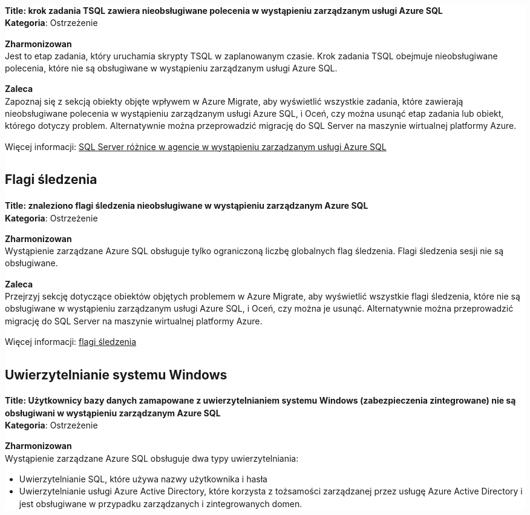 **Title: krok zadania TSQL zawiera nieobsługiwane polecenia w wystąpieniu zarządzanym usługi Azure SQL**   
**Kategoria**: Ostrzeżenie   


**Zharmonizowan**   
Jest to etap zadania, który uruchamia skrypty TSQL w zaplanowanym czasie. Krok zadania TSQL obejmuje nieobsługiwane polecenia, które nie są obsługiwane w wystąpieniu zarządzanym usługi Azure SQL.



**Zaleca**   
Zapoznaj się z sekcją obiekty objęte wpływem w Azure Migrate, aby wyświetlić wszystkie zadania, które zawierają nieobsługiwane polecenia w wystąpieniu zarządzanym usługi Azure SQL, i Oceń, czy można usunąć etap zadania lub obiekt, którego dotyczy problem. Alternatywnie można przeprowadzić migrację do SQL Server na maszynie wirtualnej platformy Azure.

Więcej informacji: [SQL Server różnice w agencie w wystąpieniu zarządzanym usługi Azure SQL ](../../managed-instance/transact-sql-tsql-differences-sql-server.md#sql-server-agent)


## <a name="trace-flags"></a>Flagi śledzenia<a id="TraceFlags"></a>

**Title: znaleziono flagi śledzenia nieobsługiwane w wystąpieniu zarządzanym Azure SQL**   
**Kategoria**: Ostrzeżenie   


**Zharmonizowan**   
Wystąpienie zarządzane Azure SQL obsługuje tylko ograniczoną liczbę globalnych flag śledzenia. Flagi śledzenia sesji nie są obsługiwane.



**Zaleca**   
Przejrzyj sekcję dotyczące obiektów objętych problemem w Azure Migrate, aby wyświetlić wszystkie flagi śledzenia, które nie są obsługiwane w wystąpieniu zarządzanym usługi Azure SQL, i Oceń, czy można je usunąć. Alternatywnie można przeprowadzić migrację do SQL Server na maszynie wirtualnej platformy Azure.

Więcej informacji: [flagi śledzenia](/sql/t-sql/database-console-commands/dbcc-traceon-trace-flags-transact-sql#trace-flags)


## <a name="windows-authentication"></a>Uwierzytelnianie systemu Windows<a id="WindowsAuthentication"></a>

**Title: Użytkownicy bazy danych zamapowane z uwierzytelnianiem systemu Windows (zabezpieczenia zintegrowane) nie są obsługiwani w wystąpieniu zarządzanym Azure SQL**   
**Kategoria**: Ostrzeżenie   


**Zharmonizowan**   
Wystąpienie zarządzane Azure SQL obsługuje dwa typy uwierzytelniania: 
- Uwierzytelnianie SQL, które używa nazwy użytkownika i hasła
- Uwierzytelnianie usługi Azure Active Directory, które korzysta z tożsamości zarządzanej przez usługę Azure Active Directory i jest obsługiwane w przypadku zarządzanych i zintegrowanych domen. 
